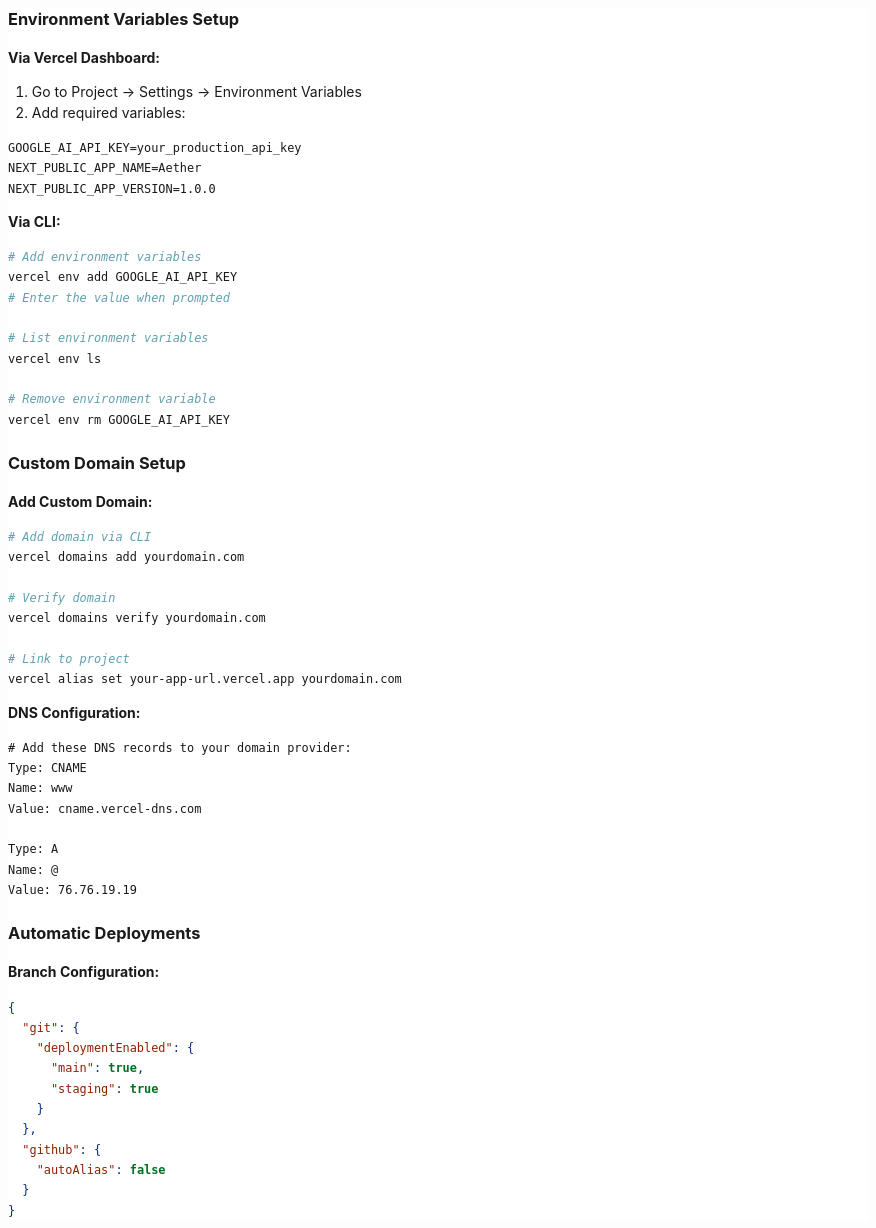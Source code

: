 ### Environment Variables Setup

**Via Vercel Dashboard:**
1. Go to Project → Settings → Environment Variables
2. Add required variables:

```env
GOOGLE_AI_API_KEY=your_production_api_key
NEXT_PUBLIC_APP_NAME=Aether
NEXT_PUBLIC_APP_VERSION=1.0.0
```

**Via CLI:**
```bash
# Add environment variables
vercel env add GOOGLE_AI_API_KEY
# Enter the value when prompted

# List environment variables
vercel env ls

# Remove environment variable
vercel env rm GOOGLE_AI_API_KEY
```

### Custom Domain Setup

**Add Custom Domain:**
```bash
# Add domain via CLI
vercel domains add yourdomain.com

# Verify domain
vercel domains verify yourdomain.com

# Link to project
vercel alias set your-app-url.vercel.app yourdomain.com
```

**DNS Configuration:**
```text
# Add these DNS records to your domain provider:
Type: CNAME
Name: www
Value: cname.vercel-dns.com

Type: A
Name: @
Value: 76.76.19.19
```

### Automatic Deployments

**Branch Configuration:**
```json
{
  "git": {
    "deploymentEnabled": {
      "main": true,
      "staging": true
    }
  },
  "github": {
    "autoAlias": false
  }
}
```